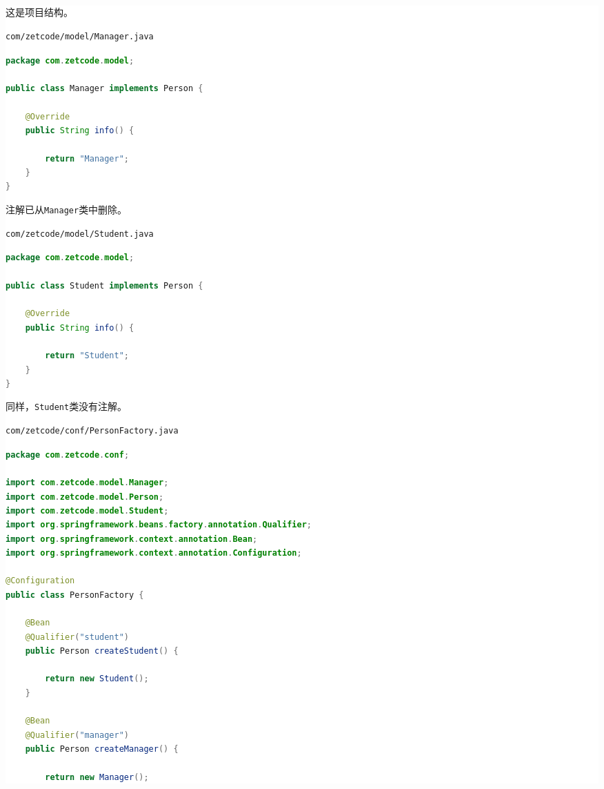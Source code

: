 ```java

```

这是项目结构。

`com/zetcode/model/Manager.java`

```java
package com.zetcode.model;

public class Manager implements Person {

    @Override
    public String info() {

        return "Manager";
    }
}

```

注解已从`Manager`类中删除。

`com/zetcode/model/Student.java`

```java
package com.zetcode.model;

public class Student implements Person {

    @Override
    public String info() {

        return "Student";
    }
}

```

同样，`Student`类没有注解。

`com/zetcode/conf/PersonFactory.java`

```java
package com.zetcode.conf;

import com.zetcode.model.Manager;
import com.zetcode.model.Person;
import com.zetcode.model.Student;
import org.springframework.beans.factory.annotation.Qualifier;
import org.springframework.context.annotation.Bean;
import org.springframework.context.annotation.Configuration;

@Configuration
public class PersonFactory {

    @Bean
    @Qualifier("student")
    public Person createStudent() {

        return new Student();
    }

    @Bean
    @Qualifier("manager")
    public Person createManager() {

        return new Manager();
```